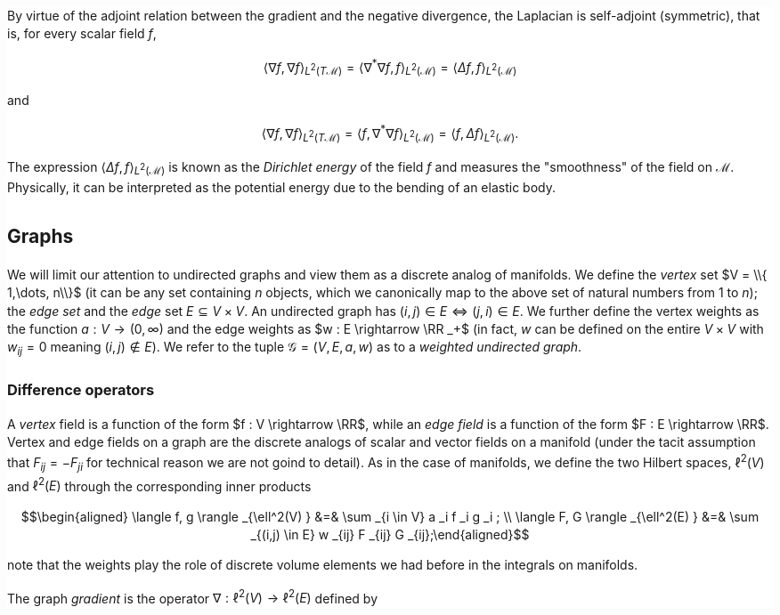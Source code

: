 By virtue of the adjoint relation between the gradient and the negative
divergence, the Laplacian is self-adjoint (symmetric), that is, for
every scalar field $f$,


$$\langle \nabla f, \nabla f \rangle _{L^2(T\mathcal{M})} = \langle \nabla^\ast \nabla f,  f \rangle _{L^2(\mathcal{M})} = \langle \Delta f,  f \rangle _{L^2(\mathcal{M})}$$


and


$$\langle \nabla f, \nabla f \rangle _{L^2(T\mathcal{M})} = \langle f,   \nabla^\ast \nabla  f \rangle _{L^2(\mathcal{M})} = \langle  f,  \Delta f \rangle _{L^2(\mathcal{M})}.$$


The expression $\langle \Delta f,  f \rangle _{L^2(\mathcal{M})}$ is
known as the *Dirichlet energy* of the field $f$ and measures the
"smoothness" of the field on $\mathcal{M}$. Physically, it can be
interpreted as the potential energy due to the bending of an elastic
body.

Graphs
------

We will limit our attention to undirected graphs and view them as a
discrete analog of manifolds. We define the *vertex* set
$V = \\{ 1,\dots, n\\}$ (it can be any set containing $n$ objects, which
we canonically map to the above set of natural numbers from $1$ to $n$);
the *edge set* and the *edge* set $E \subseteq V \times V$. An
undirected graph has $(i,j) \in E \Leftrightarrow (j,i) \in E$. We
further define the vertex weights as the function
$a : V \rightarrow (0,\infty)$ and the edge weights as
$w : E \rightarrow \RR _+$ (in fact, $w$ can be defined on the entire
$V \times V$ with $w _{ij} = 0$ meaning $(i,j) \notin E$). We refer to
the tuple $\mathcal{G}= (V,E,a,w)$ as to a *weighted undirected graph*.

### Difference operators

A *vertex* field is a function of the form $f : V \rightarrow \RR$,
while an *edge field* is a function of the form $F : E \rightarrow \RR$.
Vertex and edge fields on a graph are the discrete analogs of scalar and
vector fields on a manifold (under the tacit assumption that
$F _{ij} = -F _{ji}$ for technical reason we are not goind to detail). As
in the case of manifolds, we define the two Hilbert spaces, $\ell^2(V)$
and $\ell^2(E)$ through the corresponding inner products

$$\begin{aligned}
\langle  f, g \rangle _{\ell^2(V) } &=& \sum _{i \in V} a _i f _i g _i ; \\
\langle  F, G \rangle _{\ell^2(E) } &=& \sum _{(i,j) \in E} w _{ij} F _{ij} G _{ij};\end{aligned}$$

note that the weights play the role of discrete volume elements we had
before in the integrals on manifolds.

The graph *gradient* is the operator
$\nabla : \ell^2(V) \rightarrow \ell^2(E)$ defined by

